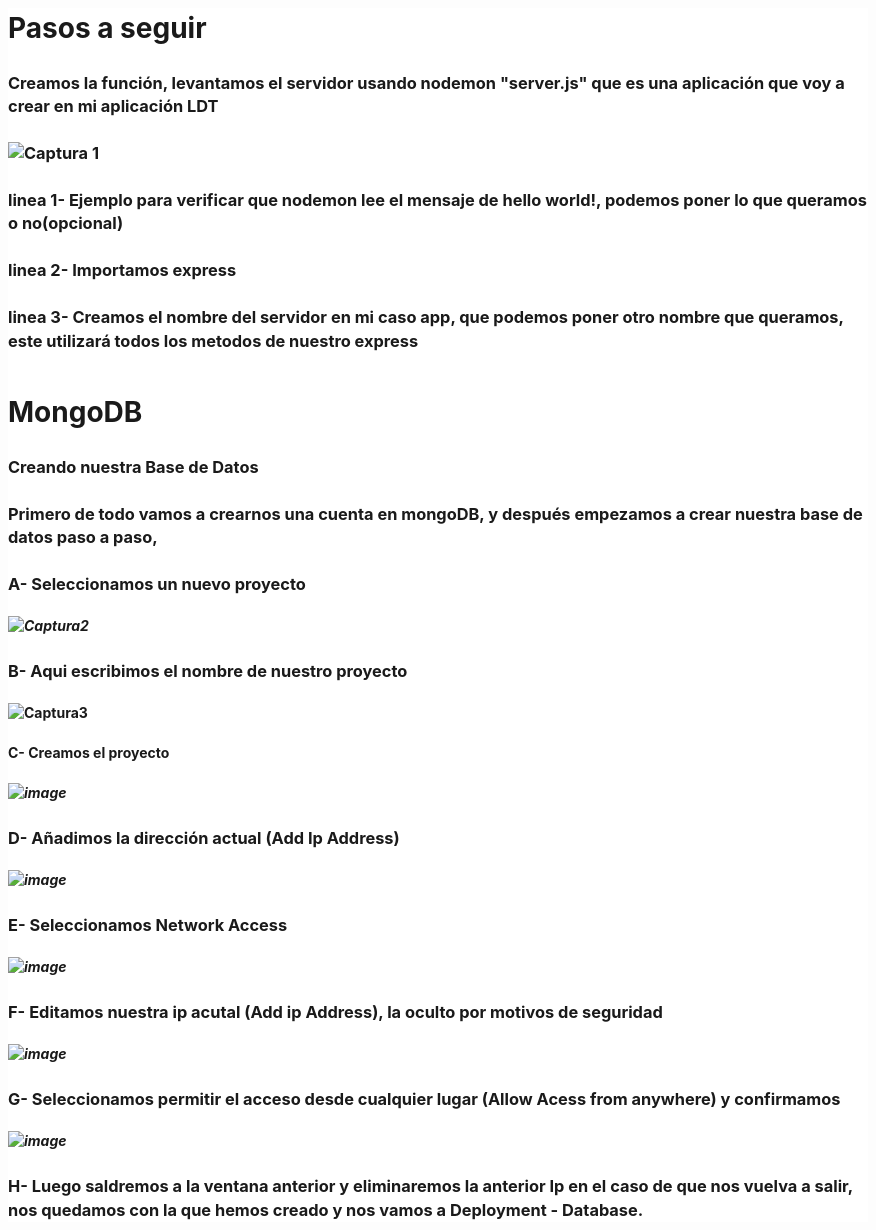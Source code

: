 # Pasos a seguir
### Creamos la función, levantamos el servidor usando nodemon "server.js" que es una aplicación que voy a crear en mi aplicación LDT

### ![Captura 1](https://user-images.githubusercontent.com/82760991/236807178-f0ab22a6-56c9-448b-b837-acaef6b5432b.PNG)

### linea 1- Ejemplo para verificar que nodemon lee el mensaje de hello world!, podemos poner lo que queramos o no(opcional)
### linea 2- Importamos express
### linea 3- Creamos el nombre del servidor en mi caso app, que podemos poner otro nombre que queramos, este utilizará todos los metodos de nuestro express

# MongoDB
### Creando nuestra Base de Datos
### Primero de todo vamos a crearnos una cuenta en mongoDB, y después empezamos a crear nuestra base de datos paso a paso,
### A- Seleccionamos un nuevo proyecto
##### ![Captura2](https://user-images.githubusercontent.com/82760991/236808952-5c7ebeba-adf4-4ee6-88ad-5d07bed82748.PNG)
### B- Aqui escribimos el nombre de nuestro proyecto
#### ![Captura3](https://user-images.githubusercontent.com/82760991/236809015-8988a0dc-8bdc-422f-990c-7d053ef34f15.PNG)
#### C- Creamos el proyecto
##### ![image](https://user-images.githubusercontent.com/82760991/236812595-67782662-1fa7-4f7b-a8d6-c742139ed03e.png)
### D- Añadimos la dirección actual (Add Ip Address)
##### ![image](https://user-images.githubusercontent.com/82760991/236810893-c793b502-6d0c-4717-949a-d6f0cabfad22.png)
### E- Seleccionamos Network Access
##### ![image](https://user-images.githubusercontent.com/82760991/236811116-9af2b2c2-e8c5-4abe-ba71-7ba127bb30a7.png)
### F- Editamos nuestra ip acutal (Add ip Address), la oculto por motivos de seguridad
##### ![image](https://user-images.githubusercontent.com/82760991/236811171-b073714d-e4fe-4185-8825-79e2d764be11.png)
### G- Seleccionamos permitir el acceso desde cualquier lugar (Allow Acess from anywhere) y confirmamos
##### ![image](https://user-images.githubusercontent.com/82760991/236811525-a6b6b9fc-0bfe-4f86-bca9-11e67538277c.png)
### H- Luego saldremos a la ventana anterior y eliminaremos la anterior Ip en el caso de que nos vuelva a salir, nos quedamos con la que hemos creado y nos vamos a Deployment - Database.